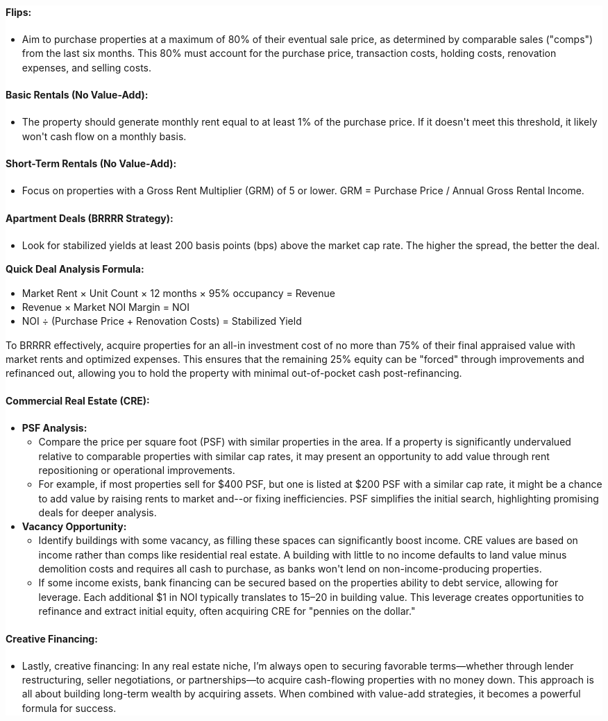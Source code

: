 #### **Flips:** 

 - Aim to purchase properties at a maximum of 80% of their eventual sale price, as determined by comparable sales ("comps") from the last six months. This 80% must account for the purchase price, transaction costs, holding costs, renovation expenses, and selling costs.

#### **Basic Rentals (No Value-Add):**  

- The property should generate monthly rent equal to at least 1% of the purchase price. If it doesn't meet this threshold, it likely won't cash flow on a monthly basis.

#### **Short-Term Rentals (No Value-Add):**  

- Focus on properties with a Gross Rent Multiplier (GRM) of 5 or lower. GRM = Purchase Price / Annual Gross Rental Income.

#### **Apartment Deals (BRRRR Strategy):** 

- Look for stabilized yields at least 200 basis points (bps) above the market cap rate. The higher the spread, the better the deal.  

**Quick Deal Analysis Formula:**

- Market Rent × Unit Count × 12 months × 95% occupancy = Revenue
- Revenue × Market NOI Margin = NOI
- NOI ÷ (Purchase Price + Renovation Costs) = Stabilized Yield  
 

To BRRRR effectively, acquire properties for an all-in investment cost of no more than 75% of their final appraised value with market rents and optimized expenses. This ensures that the remaining 25% equity can be "forced" through improvements and refinanced out, allowing you to hold the property with minimal out-of-pocket cash post-refinancing.


#### **Commercial Real Estate (CRE):**

- **PSF Analysis:** 
  - Compare the price per square foot (PSF) with similar properties in the area. If a property is significantly undervalued relative to comparable properties with similar cap rates, it may present an opportunity to add value through rent repositioning or operational improvements.
  - For example, if most properties sell for $400 PSF, but one is listed at $200 PSF with a similar cap rate, it might be a chance to add value by raising rents to market and--or fixing inefficiencies. PSF simplifies the initial search, highlighting promising deals for deeper analysis.
- **Vacancy Opportunity:** 
  - Identify buildings with some vacancy, as filling these spaces can significantly boost income. CRE values are based on income rather than comps like residential real estate. A building with little to no income defaults to land value minus demolition costs and requires all cash to purchase, as banks won't lend on non-income-producing properties.
  - If some income exists, bank financing can be secured based on the properties ability to debt service, allowing for leverage. Each additional $1 in NOI typically translates to $15–$20 in building value. This leverage creates opportunities to refinance and extract initial equity, often acquiring CRE for "pennies on the dollar."

#### **Creative Financing:**

 - Lastly, creative financing: In any real estate niche, I’m always open to securing favorable terms—whether through lender restructuring, seller negotiations, or partnerships—to acquire cash-flowing properties with no money down. This approach is all about building long-term wealth by acquiring assets. When combined with value-add strategies, it becomes a powerful formula for success.
